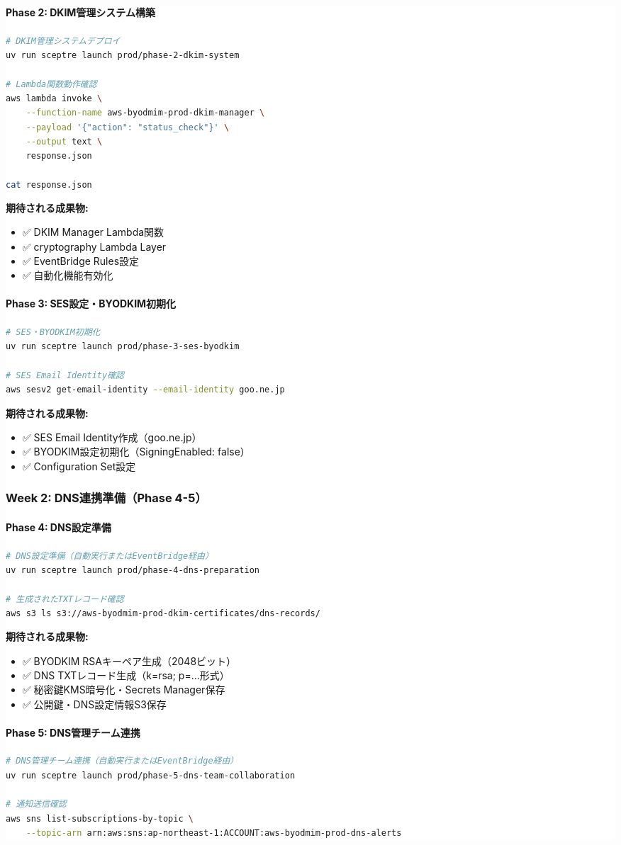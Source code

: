#### Phase 2: DKIM管理システム構築
```bash
# DKIM管理システムデプロイ
uv run sceptre launch prod/phase-2-dkim-system

# Lambda関数動作確認
aws lambda invoke \
    --function-name aws-byodmim-prod-dkim-manager \
    --payload '{"action": "status_check"}' \
    --output text \
    response.json

cat response.json
```

**期待される成果物:**
- ✅ DKIM Manager Lambda関数
- ✅ cryptography Lambda Layer
- ✅ EventBridge Rules設定
- ✅ 自動化機能有効化

#### Phase 3: SES設定・BYODKIM初期化
```bash
# SES・BYODKIM初期化
uv run sceptre launch prod/phase-3-ses-byodkim

# SES Email Identity確認
aws sesv2 get-email-identity --email-identity goo.ne.jp
```

**期待される成果物:**
- ✅ SES Email Identity作成（goo.ne.jp）
- ✅ BYODKIM設定初期化（SigningEnabled: false）
- ✅ Configuration Set設定

### Week 2: DNS連携準備（Phase 4-5）

#### Phase 4: DNS設定準備
```bash
# DNS設定準備（自動実行またはEventBridge経由）
uv run sceptre launch prod/phase-4-dns-preparation

# 生成されたTXTレコード確認
aws s3 ls s3://aws-byodmim-prod-dkim-certificates/dns-records/
```

**期待される成果物:**
- ✅ BYODKIM RSAキーペア生成（2048ビット）
- ✅ DNS TXTレコード生成（k=rsa; p=...形式）
- ✅ 秘密鍵KMS暗号化・Secrets Manager保存
- ✅ 公開鍵・DNS設定情報S3保存

#### Phase 5: DNS管理チーム連携
```bash
# DNS管理チーム連携（自動実行またはEventBridge経由）
uv run sceptre launch prod/phase-5-dns-team-collaboration

# 通知送信確認
aws sns list-subscriptions-by-topic \
    --topic-arn arn:aws:sns:ap-northeast-1:ACCOUNT:aws-byodmim-prod-dns-alerts
```
